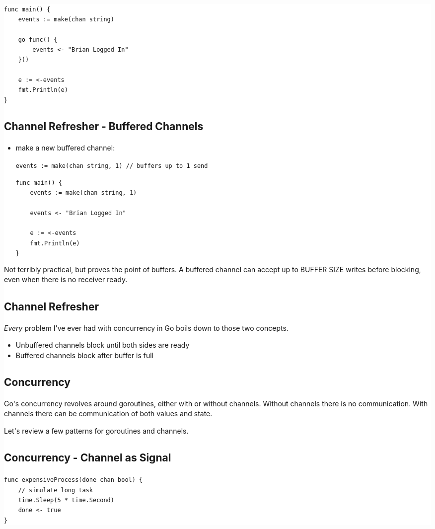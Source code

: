 	func main() {
		events := make(chan string)

		go func() {
			events <- "Brian Logged In"
		}()

		e := <-events
		fmt.Println(e)
	}

## Channel Refresher - Buffered Channels

- make a new buffered channel:

    ```
	events := make(chan string, 1) // buffers up to 1 send
	```
	```
	func main() {
		events := make(chan string, 1)

		events <- "Brian Logged In"

		e := <-events
		fmt.Println(e)
	} 
	```

Not terribly practical, but proves the point of buffers.  A buffered channel can accept up to BUFFER SIZE writes before blocking, even when there is no receiver ready.

## Channel Refresher 

*Every* problem I've ever had with concurrency in Go boils down to those two concepts.

- Unbuffered channels block until both sides are ready
- Buffered channels block after buffer is full

## Concurrency 

Go's concurrency revolves around goroutines, either with or without channels. Without channels there is no communication. With channels there can be communication of both values and state.

Let's review a few patterns for goroutines and channels.

## Concurrency - Channel as Signal

	func expensiveProcess(done chan bool) {
		// simulate long task
		time.Sleep(5 * time.Second)
		done <- true
	}
